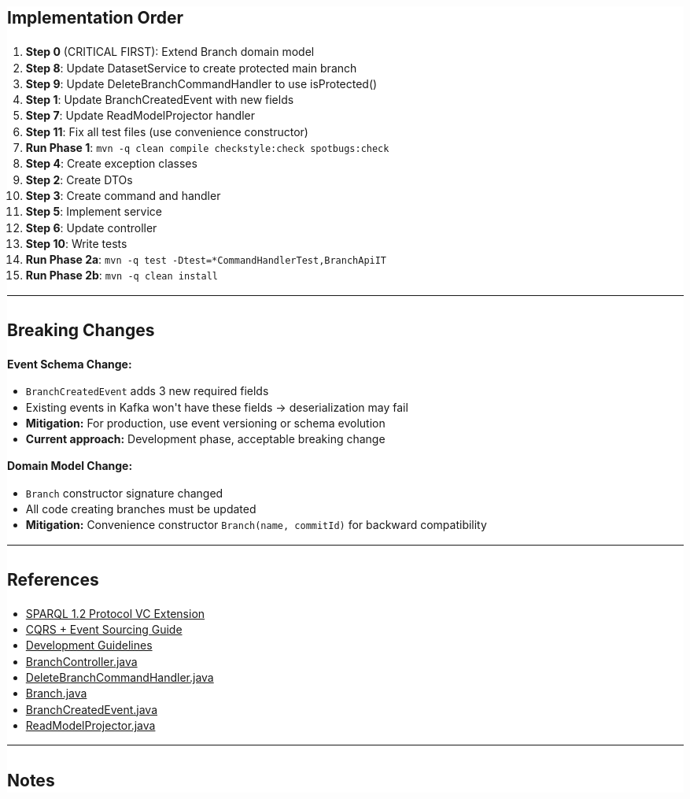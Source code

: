 ## Implementation Order

1. **Step 0** (CRITICAL FIRST): Extend Branch domain model
2. **Step 8**: Update DatasetService to create protected main branch
3. **Step 9**: Update DeleteBranchCommandHandler to use isProtected()
4. **Step 1**: Update BranchCreatedEvent with new fields
5. **Step 7**: Update ReadModelProjector handler
6. **Step 11**: Fix all test files (use convenience constructor)
7. **Run Phase 1**: `mvn -q clean compile checkstyle:check spotbugs:check`
8. **Step 4**: Create exception classes
9. **Step 2**: Create DTOs
10. **Step 3**: Create command and handler
11. **Step 5**: Implement service
12. **Step 6**: Update controller
13. **Step 10**: Write tests
14. **Run Phase 2a**: `mvn -q test -Dtest=*CommandHandlerTest,BranchApiIT`
15. **Run Phase 2b**: `mvn -q clean install`

---

## Breaking Changes

**Event Schema Change:**
- `BranchCreatedEvent` adds 3 new required fields
- Existing events in Kafka won't have these fields → deserialization may fail
- **Mitigation:** For production, use event versioning or schema evolution
- **Current approach:** Development phase, acceptable breaking change

**Domain Model Change:**
- `Branch` constructor signature changed
- All code creating branches must be updated
- **Mitigation:** Convenience constructor `Branch(name, commitId)` for backward compatibility

---

## References

- [SPARQL 1.2 Protocol VC Extension](../../protocol/SPARQL_1_2_Protocol_Version_Control_Extension.md)
- [CQRS + Event Sourcing Guide](../../docs/architecture/cqrs-event-sourcing.md)
- [Development Guidelines](../../.claude/CLAUDE.md)
- [BranchController.java](../../src/main/java/org/chucc/vcserver/controller/BranchController.java)
- [DeleteBranchCommandHandler.java](../../src/main/java/org/chucc/vcserver/command/DeleteBranchCommandHandler.java)
- [Branch.java](../../src/main/java/org/chucc/vcserver/domain/Branch.java)
- [BranchCreatedEvent.java](../../src/main/java/org/chucc/vcserver/event/BranchCreatedEvent.java)
- [ReadModelProjector.java](../../src/main/java/org/chucc/vcserver/projection/ReadModelProjector.java)

---

## Notes
